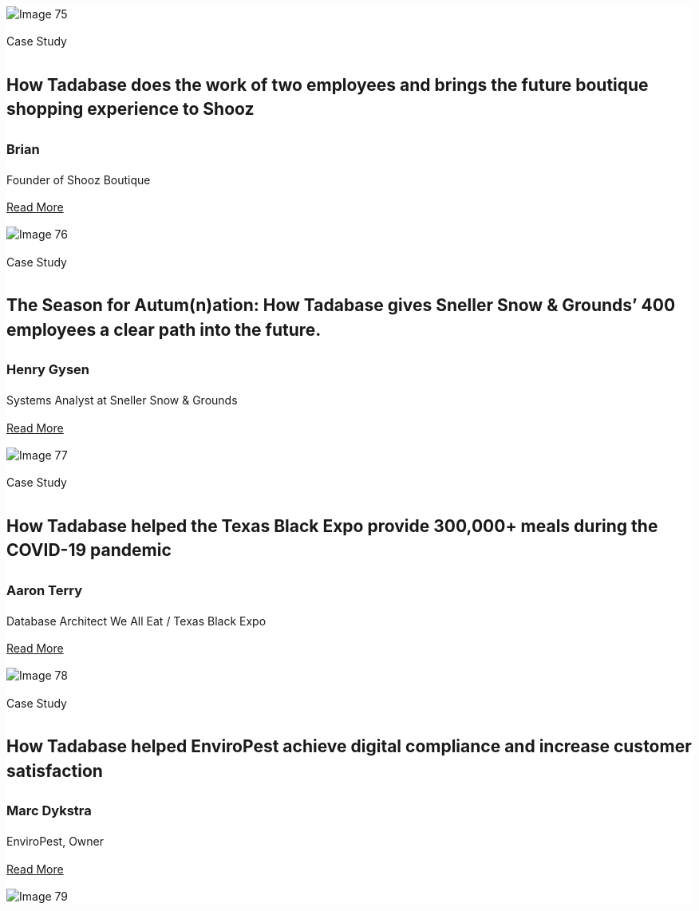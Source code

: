 ![Image 75](https://d10w0xb1xxwn2r.cloudfront.net/2ejlZ5BNo9/1720174524-JoeyGreenberg.png)

Case Study

How Tadabase does the work of two employees and brings the future boutique shopping experience to Shooz
-------------------------------------------------------------------------------------------------------

### Brian

Founder of Shooz Boutique

[Read More](https://tadabase.io/case-studies/shooz)

![Image 76](https://d10w0xb1xxwn2r.cloudfront.net/2ejlZ5BNo9/1720173959-Brian.png)

Case Study

The Season for Autum(n)ation: How Tadabase gives Sneller Snow & Grounds’ 400 employees a clear path into the future.
--------------------------------------------------------------------------------------------------------------------

### Henry Gysen

Systems Analyst at Sneller Snow & Grounds

[Read More](https://tadabase.io/case-studies/sneller-snow-and-grounds)

![Image 77](https://d10w0xb1xxwn2r.cloudfront.net/2ejlZ5BNo9/1720174469-HenryGysen.png)

Case Study

How Tadabase helped the Texas Black Expo provide 300,000+ meals during the COVID-19 pandemic
--------------------------------------------------------------------------------------------

### Aaron Terry

Database Architect We All Eat / Texas Black Expo

[Read More](https://tadabase.io/case-studies/texas-black-expo)

![Image 78](https://d10w0xb1xxwn2r.cloudfront.net/2ejlZ5BNo9/1720174341-AaronTerry.png)

Case Study

How Tadabase helped EnviroPest achieve digital compliance and increase customer satisfaction
--------------------------------------------------------------------------------------------

### Marc Dykstra

EnviroPest, Owner

[Read More](https://tadabase.io/case-studies/enviropest)

![Image 79](https://d10w0xb1xxwn2r.cloudfront.net/2ejlZ5BNo9/1720174571-MarcDykstra.png)
